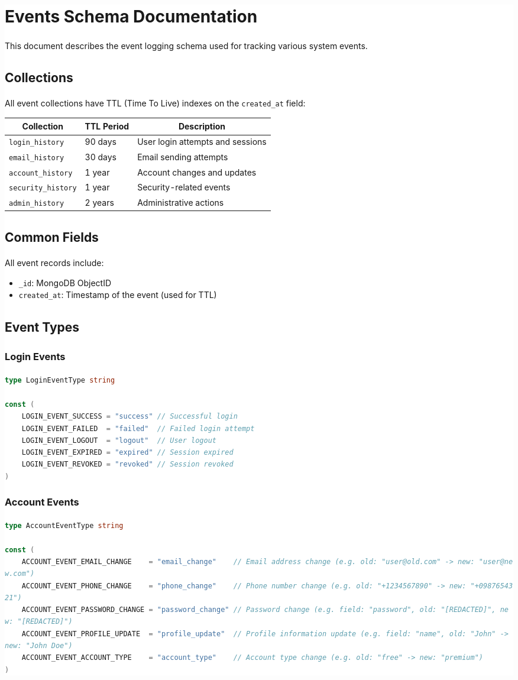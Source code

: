 # Events Schema Documentation

This document describes the event logging schema used for tracking various system events.

## Collections

All event collections have TTL (Time To Live) indexes on the `created_at` field:

| Collection         | TTL Period | Description                      |
| ------------------ | ---------- | -------------------------------- |
| `login_history`    | 90 days    | User login attempts and sessions |
| `email_history`    | 30 days    | Email sending attempts           |
| `account_history`  | 1 year     | Account changes and updates      |
| `security_history` | 1 year     | Security-related events          |
| `admin_history`    | 2 years    | Administrative actions           |

## Common Fields

All event records include:

- `_id`: MongoDB ObjectID
- `created_at`: Timestamp of the event (used for TTL)

## Event Types

### Login Events

```go
type LoginEventType string

const (
    LOGIN_EVENT_SUCCESS = "success" // Successful login
    LOGIN_EVENT_FAILED  = "failed"  // Failed login attempt
    LOGIN_EVENT_LOGOUT  = "logout"  // User logout
    LOGIN_EVENT_EXPIRED = "expired" // Session expired
    LOGIN_EVENT_REVOKED = "revoked" // Session revoked
)
```

### Account Events

```go
type AccountEventType string

const (
    ACCOUNT_EVENT_EMAIL_CHANGE    = "email_change"    // Email address change (e.g. old: "user@old.com" -> new: "user@new.com")
    ACCOUNT_EVENT_PHONE_CHANGE    = "phone_change"    // Phone number change (e.g. old: "+1234567890" -> new: "+0987654321")
    ACCOUNT_EVENT_PASSWORD_CHANGE = "password_change" // Password change (e.g. field: "password", old: "[REDACTED]", new: "[REDACTED]")
    ACCOUNT_EVENT_PROFILE_UPDATE  = "profile_update"  // Profile information update (e.g. field: "name", old: "John" -> new: "John Doe")
    ACCOUNT_EVENT_ACCOUNT_TYPE    = "account_type"    // Account type change (e.g. old: "free" -> new: "premium")
)
```
